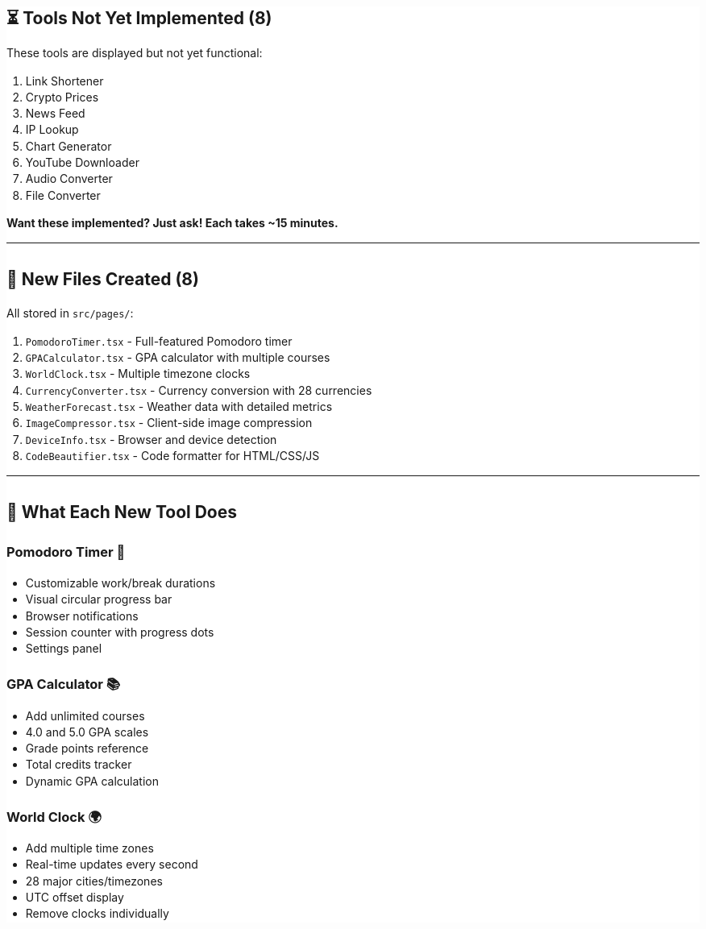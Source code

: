
## ⏳ **Tools Not Yet Implemented** (8)

These tools are displayed but not yet functional:
1. Link Shortener
2. Crypto Prices
3. News Feed
4. IP Lookup
5. Chart Generator
6. YouTube Downloader
7. Audio Converter
8. File Converter

**Want these implemented? Just ask! Each takes ~15 minutes.**

---

## 📁 **New Files Created** (8)

All stored in `src/pages/`:

1. `PomodoroTimer.tsx` - Full-featured Pomodoro timer
2. `GPACalculator.tsx` - GPA calculator with multiple courses
3. `WorldClock.tsx` - Multiple timezone clocks
4. `CurrencyConverter.tsx` - Currency conversion with 28 currencies
5. `WeatherForecast.tsx` - Weather data with detailed metrics
6. `ImageCompressor.tsx` - Client-side image compression
7. `DeviceInfo.tsx` - Browser and device detection
8. `CodeBeautifier.tsx` - Code formatter for HTML/CSS/JS

---

## 🎯 **What Each New Tool Does**

### **Pomodoro Timer** 🍅
- Customizable work/break durations
- Visual circular progress bar
- Browser notifications
- Session counter with progress dots
- Settings panel

### **GPA Calculator** 📚
- Add unlimited courses
- 4.0 and 5.0 GPA scales
- Grade points reference
- Total credits tracker
- Dynamic GPA calculation

### **World Clock** 🌍
- Add multiple time zones
- Real-time updates every second
- 28 major cities/timezones
- UTC offset display
- Remove clocks individually
